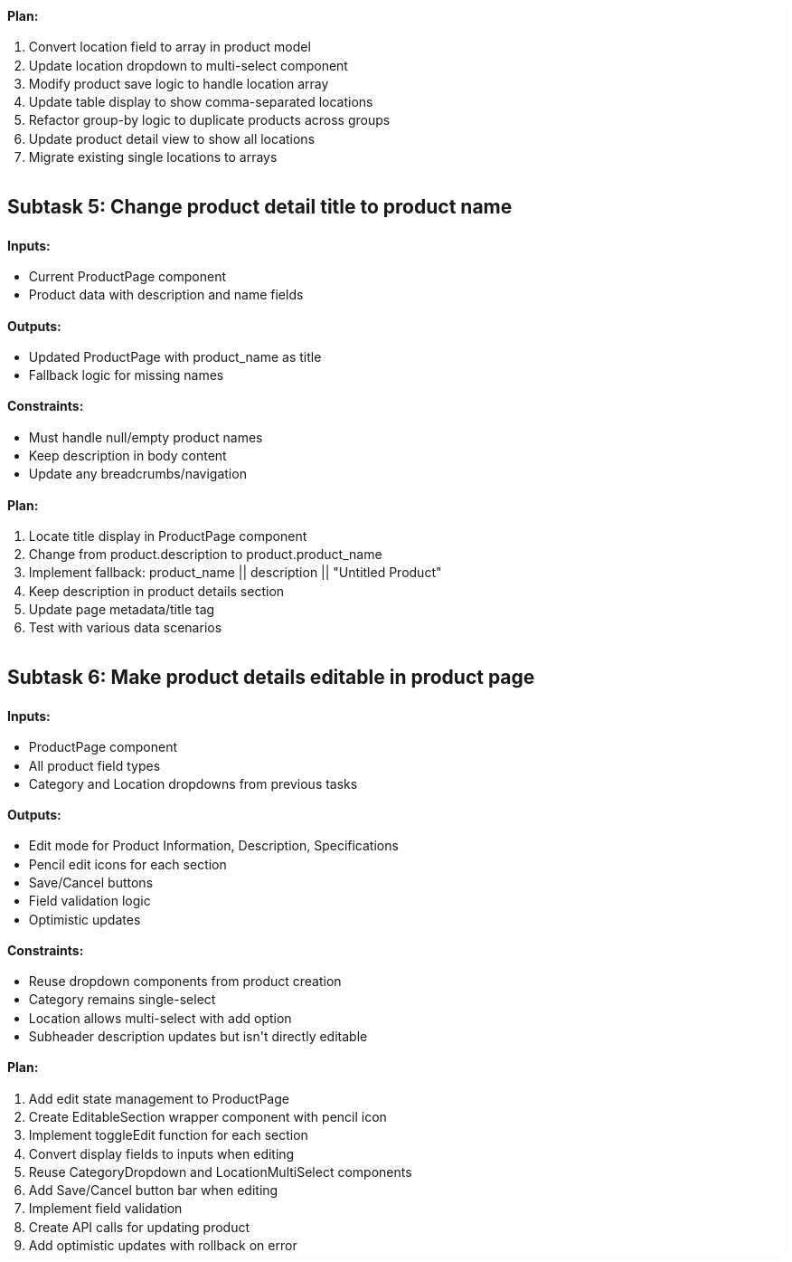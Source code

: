 **Plan:**  
1. Convert location field to array in product model
2. Update location dropdown to multi-select component
3. Modify product save logic to handle location array
4. Update table display to show comma-separated locations
5. Refactor group-by logic to duplicate products across groups
6. Update product detail view to show all locations
7. Migrate existing single locations to arrays

## Subtask 5: Change product detail title to product name
**Inputs:**  
- Current ProductPage component
- Product data with description and name fields

**Outputs:**  
- Updated ProductPage with product_name as title
- Fallback logic for missing names

**Constraints:**  
- Must handle null/empty product names
- Keep description in body content
- Update any breadcrumbs/navigation

**Plan:**  
1. Locate title display in ProductPage component
2. Change from product.description to product.product_name
3. Implement fallback: product_name || description || "Untitled Product"
4. Keep description in product details section
5. Update page metadata/title tag
6. Test with various data scenarios

## Subtask 6: Make product details editable in product page
**Inputs:**  
- ProductPage component
- All product field types
- Category and Location dropdowns from previous tasks

**Outputs:**  
- Edit mode for Product Information, Description, Specifications
- Pencil edit icons for each section
- Save/Cancel buttons
- Field validation logic
- Optimistic updates

**Constraints:**  
- Reuse dropdown components from product creation
- Category remains single-select
- Location allows multi-select with add option
- Subheader description updates but isn't directly editable

**Plan:**  
1. Add edit state management to ProductPage
2. Create EditableSection wrapper component with pencil icon
3. Implement toggleEdit function for each section
4. Convert display fields to inputs when editing
5. Reuse CategoryDropdown and LocationMultiSelect components
6. Add Save/Cancel button bar when editing
7. Implement field validation
8. Create API calls for updating product
9. Add optimistic updates with rollback on error
